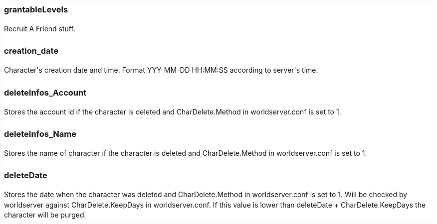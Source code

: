 
### grantableLevels

Recruit A Friend stuff.


### creation_date

Character's creation date and time. Format YYY-MM-DD HH:MM:SS according to server's time.


### deleteInfos_Account

Stores the account id if the character is deleted and CharDelete.Method in worldserver.conf is set to 1.


### deleteInfos_Name

Stores the name of character if the character is deleted and CharDelete.Method in worldserver.conf is set to 1.


### deleteDate

Stores the date when the character was deleted and CharDelete.Method in worldserver.conf is set to 1. Will be checked by worldserver against CharDelete.KeepDays in worldserver.conf. If this value is lower than deleteDate + CharDelete.KeepDays the character will be purged.
